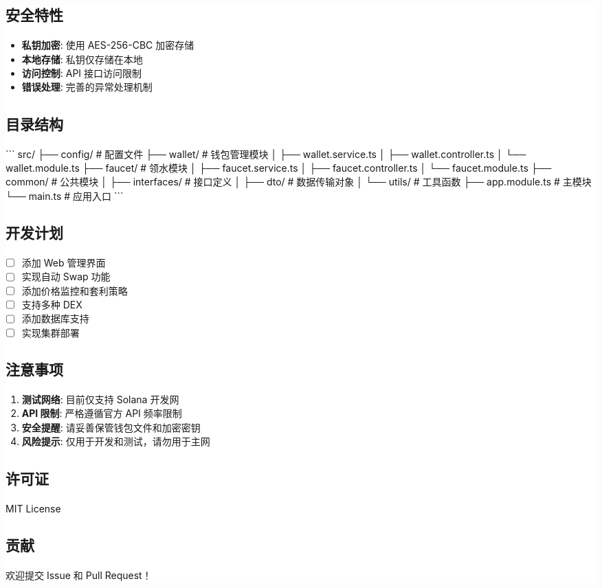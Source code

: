 ## 安全特性

- **私钥加密**: 使用 AES-256-CBC 加密存储
- **本地存储**: 私钥仅存储在本地
- **访问控制**: API 接口访问限制
- **错误处理**: 完善的异常处理机制

## 目录结构

\`\`\`
src/
├── config/           # 配置文件
├── wallet/          # 钱包管理模块
│   ├── wallet.service.ts
│   ├── wallet.controller.ts
│   └── wallet.module.ts
├── faucet/          # 领水模块
│   ├── faucet.service.ts
│   ├── faucet.controller.ts
│   └── faucet.module.ts
├── common/          # 公共模块
│   ├── interfaces/  # 接口定义
│   ├── dto/        # 数据传输对象
│   └── utils/      # 工具函数
├── app.module.ts    # 主模块
└── main.ts         # 应用入口
\`\`\`

## 开发计划

- [ ] 添加 Web 管理界面
- [ ] 实现自动 Swap 功能
- [ ] 添加价格监控和套利策略
- [ ] 支持多种 DEX
- [ ] 添加数据库支持
- [ ] 实现集群部署

## 注意事项

1. **测试网络**: 目前仅支持 Solana 开发网
2. **API 限制**: 严格遵循官方 API 频率限制
3. **安全提醒**: 请妥善保管钱包文件和加密密钥
4. **风险提示**: 仅用于开发和测试，请勿用于主网

## 许可证

MIT License

## 贡献

欢迎提交 Issue 和 Pull Request！ 